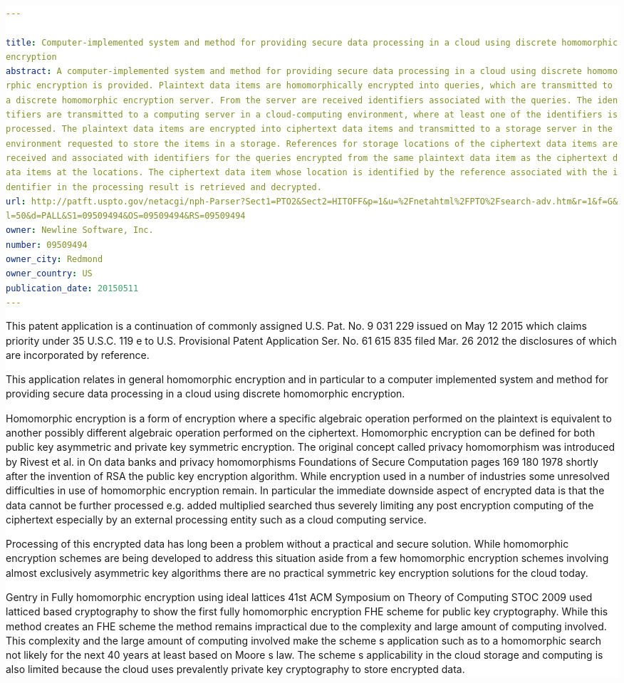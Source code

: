 ```yaml
---

title: Computer-implemented system and method for providing secure data processing in a cloud using discrete homomorphic encryption
abstract: A computer-implemented system and method for providing secure data processing in a cloud using discrete homomorphic encryption is provided. Plaintext data items are homomorphically encrypted into queries, which are transmitted to a discrete homomorphic encryption server. From the server are received identifiers associated with the queries. The identifiers are transmitted to a computing server in a cloud-computing environment, where at least one of the identifiers is processed. The plaintext data items are encrypted into ciphertext data items and transmitted to a storage server in the environment requested to store the items in a storage. References for storage locations of the ciphertext data items are received and associated with identifiers for the queries encrypted from the same plaintext data item as the ciphertext data items at the locations. The ciphertext data item whose location is identified by the reference associated with the identifier in the processing result is retrieved and decrypted.
url: http://patft.uspto.gov/netacgi/nph-Parser?Sect1=PTO2&Sect2=HITOFF&p=1&u=%2Fnetahtml%2FPTO%2Fsearch-adv.htm&r=1&f=G&l=50&d=PALL&S1=09509494&OS=09509494&RS=09509494
owner: Newline Software, Inc.
number: 09509494
owner_city: Redmond
owner_country: US
publication_date: 20150511
---
```

This patent application is a continuation of commonly assigned U.S. Pat. No. 9 031 229 issued on May 12 2015 which claims priority under 35 U.S.C. 119 e to U.S. Provisional Patent Application Ser. No. 61 615 835 filed Mar. 26 2012 the disclosures of which are incorporated by reference.

This application relates in general homomorphic encryption and in particular to a computer implemented system and method for providing secure data processing in a cloud using discrete homomorphic encryption.

Homomorphic encryption is a form of encryption where a specific algebraic operation performed on the plaintext is equivalent to another possibly different algebraic operation performed on the ciphertext. Homomorphic encryption can be defined for both public key asymmetric and private key symmetric encryption. The original concept called privacy homomorphism was introduced by Rivest et al. in On data banks and privacy homomorphisms Foundations of Secure Computation pages 169 180 1978 shortly after the invention of RSA the public key encryption algorithm. While encryption used in a number of industries some unresolved difficulties in use of homomorphic encryption remain. In particular the immediate downside aspect of encrypted data is that the data cannot be further processed e.g. added multiplied searched thus severely limiting any post encryption computing of the ciphertext especially by an external processing entity such as a cloud computing service.

Processing of this encrypted data has long been a problem without a practical and secure solution. While homomorphic encryption schemes are being developed to address this situation aside from a few homomorphic encryption schemes involving almost exclusively asymmetric key algorithms there are no practical symmetric key encryption solutions for the cloud today.

Gentry in Fully homomorphic encryption using ideal lattices 41st ACM Symposium on Theory of Computing STOC 2009 used latticed based cryptography to show the first fully homomorphic encryption FHE scheme for public key cryptography. While this method creates an FHE scheme the method remains impractical due to the complexity and large amount of computing involved. This complexity and the large amount of computing involved make the scheme s application such as to a homomorphic search not likely for the next 40 years at least based on Moore s law. The scheme s applicability in the cloud storage and computing is also limited because the cloud uses prevalently private key cryptography to store encrypted data.
